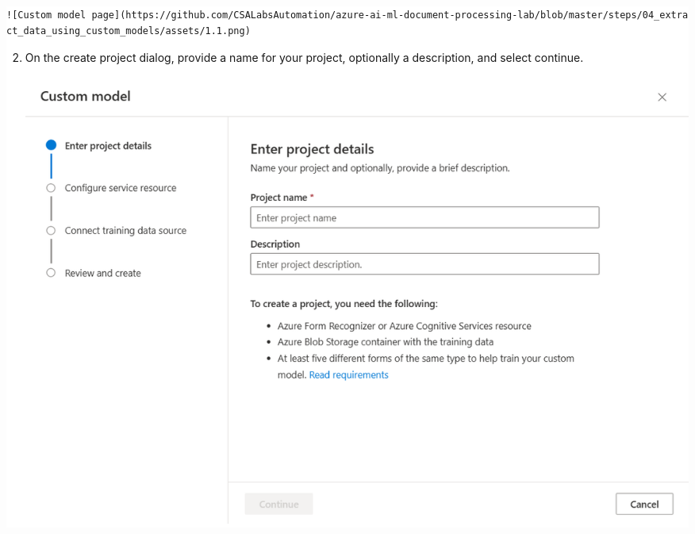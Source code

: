     ![Custom model page](https://github.com/CSALabsAutomation/azure-ai-ml-document-processing-lab/blob/master/steps/04_extract_data_using_custom_models/assets/1.1.png)

2. On the create project dialog, provide a name for your project, optionally a description, and select continue.

    ![Create project dialog](https://github.com/CSALabsAutomation/azure-ai-ml-document-processing-lab/blob/master/steps/04_extract_data_using_custom_models/assets/1.2.png)

